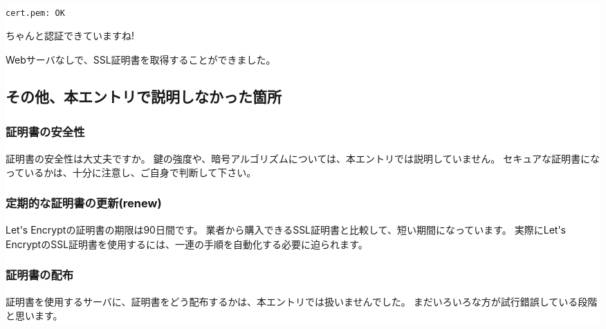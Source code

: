 ~~~~
cert.pem: OK
~~~~

ちゃんと認証できていますね!

Webサーバなしで、SSL証明書を取得することができました。

## その他、本エントリで説明しなかった箇所

### 証明書の安全性

証明書の安全性は大丈夫ですか。
鍵の強度や、暗号アルゴリズムについては、本エントリでは説明していません。
セキュアな証明書になっているかは、十分に注意し、ご自身で判断して下さい。

### 定期的な証明書の更新(renew)

Let's Encryptの証明書の期限は90日間です。
業者から購入できるSSL証明書と比較して、短い期間になっています。
実際にLet's EncryptのSSL証明書を使用するには、一連の手順を自動化する必要に迫られます。

### 証明書の配布

証明書を使用するサーバに、証明書をどう配布するかは、本エントリでは扱いませんでした。
まだいろいろな方が試行錯誤している段階と思います。
